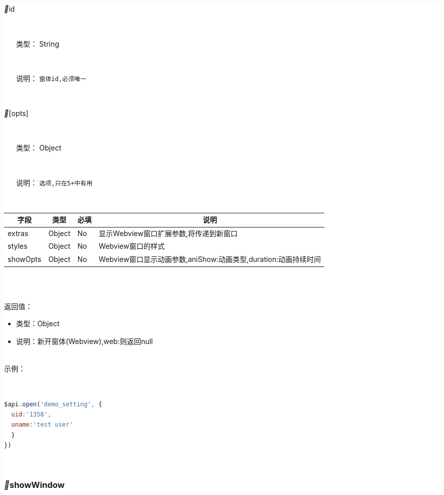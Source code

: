  <span class="vux-arg-title"><i class="iconfontDoc">&#xe62c;</i><span style="display:none"> </span>id</span>

<br>

 &nbsp;&nbsp;&nbsp;&nbsp;&nbsp;&nbsp;类型： <span class="type type-string">String</span>

<br>

 &nbsp;&nbsp;&nbsp;&nbsp;&nbsp;&nbsp;说明： <code>窗体id,必须唯一</code>

<br>


<span class="vux-arg-title"><i class="iconfontDoc">&#xe62c;</i><span style="display:none"> </span>[opts]</span>

<br>

 &nbsp;&nbsp;&nbsp;&nbsp;&nbsp;&nbsp;类型： <span class="type type-object">Object</span>

<br>

 &nbsp;&nbsp;&nbsp;&nbsp;&nbsp;&nbsp;说明： <code>选项,只在5+中有用</code>

<br>

 <pre style="display:none;"></pre> 


| 字段   | 类型 | 必填    | 说明   |
|-------|-------|-------|-------|
| extras | <span class="type type-object">Object</span> | <span class="type type-false">No</span> | 显示Webview窗口扩展参数,将传递到新窗口 |
| styles | <span class="type type-object">Object</span> | <span class="type type-false">No</span> | Webview窗口的样式 |
| showOpts | <span class="type type-object">Object</span> | <span class="type type-false">No</span> | Webview窗口显示动画参数,aniShow:动画类型,duration:动画持续时间 |


<br>


<br><span class="vux-method-title">返回值：</span>

- 类型：<span class="type type-object">Object</span>

- 说明：新开窗体(Webview),web:则返回null

<br><span class="vux-method-title">示例：</span>

<br>

``` js
$api.open('demo_setting', {
  uid:'1358',
  uname:'test user'
  }
})

```
<br>

 ### <span style="display:none;">　</span><span class="vux-root-name"><i class="iconfontDoc">&#xe65d;</i><span style="display:none"> </span>showWindow</span>
